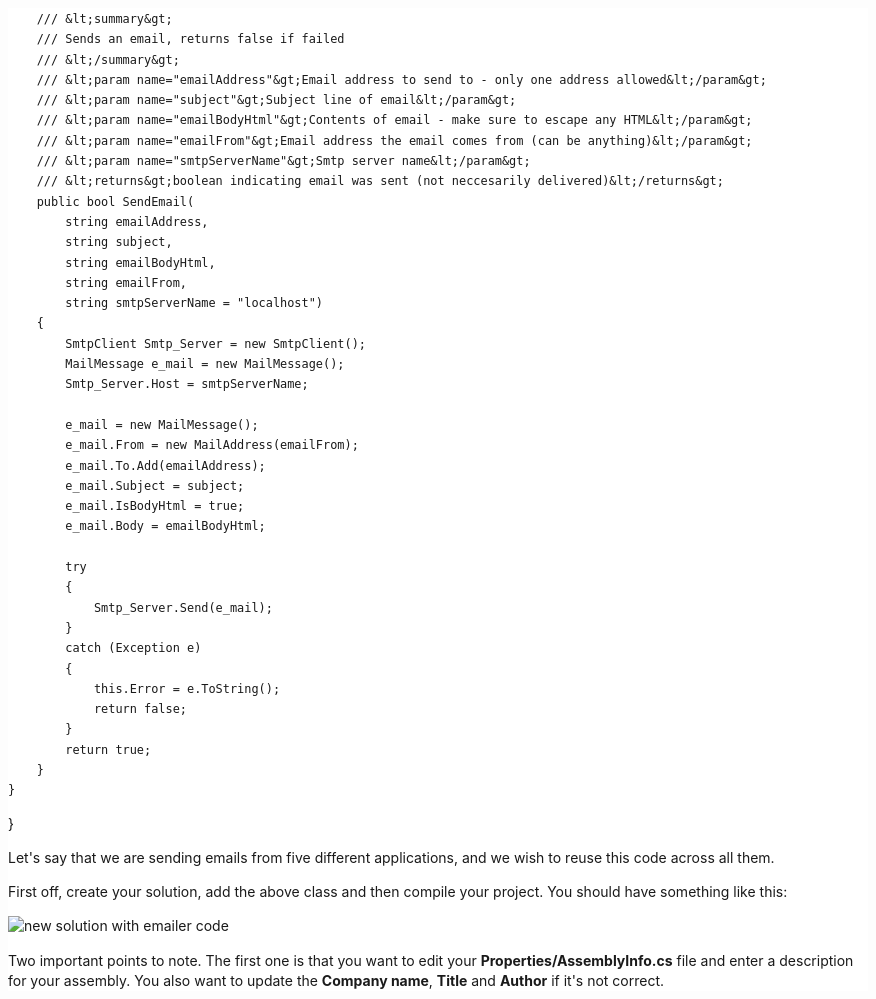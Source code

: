         /// &lt;summary&gt;
        /// Sends an email, returns false if failed
        /// &lt;/summary&gt;
        /// &lt;param name="emailAddress"&gt;Email address to send to - only one address allowed&lt;/param&gt;
        /// &lt;param name="subject"&gt;Subject line of email&lt;/param&gt;
        /// &lt;param name="emailBodyHtml"&gt;Contents of email - make sure to escape any HTML&lt;/param&gt;
        /// &lt;param name="emailFrom"&gt;Email address the email comes from (can be anything)&lt;/param&gt;
        /// &lt;param name="smtpServerName"&gt;Smtp server name&lt;/param&gt;
        /// &lt;returns&gt;boolean indicating email was sent (not neccesarily delivered)&lt;/returns&gt;
        public bool SendEmail(
            string emailAddress, 
            string subject, 
            string emailBodyHtml, 
            string emailFrom,
            string smtpServerName = "localhost")
        {
            SmtpClient Smtp_Server = new SmtpClient();
            MailMessage e_mail = new MailMessage();
            Smtp_Server.Host = smtpServerName;

            e_mail = new MailMessage();
            e_mail.From = new MailAddress(emailFrom);
            e_mail.To.Add(emailAddress);
            e_mail.Subject = subject;
            e_mail.IsBodyHtml = true;
            e_mail.Body = emailBodyHtml;

            try
            {
                Smtp_Server.Send(e_mail);
            }
            catch (Exception e)
            {
                this.Error = e.ToString();
                return false;
            }
            return true;
        }
    }
}</code></pre>


<p>Let's say that we are sending emails from five different applications, and we wish to reuse this code across all them. </p>

<p>First off, create your solution, add the above class and then compile your project. You should have something like this:</p>

<img src="https://static.lachlanbarclay.net/pics/nugetsolution.png" class="img-responsive" alt="new solution with emailer code" />

<p>Two important points to note. The first one is that you want to edit your <b>Properties/AssemblyInfo.cs</b> file and enter a description for your assembly. You also want to update the <b>Company name</b>, <b>Title</b> and <b>Author</b> if it's not  correct.</p>

